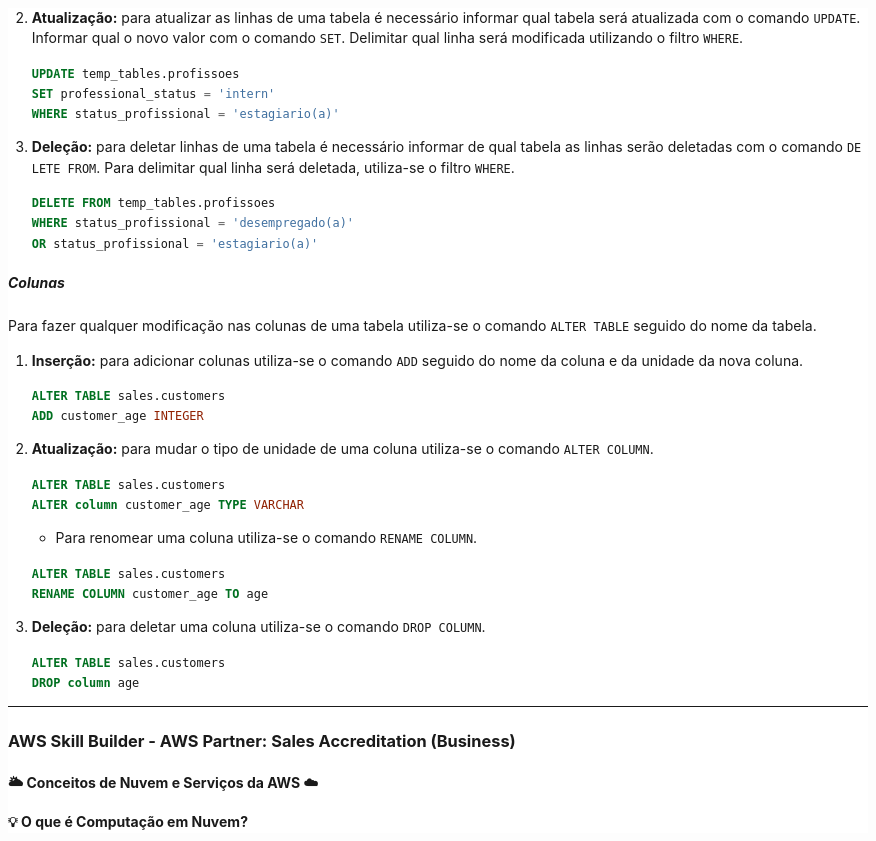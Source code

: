 2. **Atualização:** para atualizar as linhas de uma tabela é necessário informar qual tabela será atualizada com o comando `UPDATE`. Informar qual o novo valor com o comando `SET`. Delimitar qual linha será modificada utilizando o filtro `WHERE`.

    ```sql
    UPDATE temp_tables.profissoes
    SET professional_status = 'intern'
    WHERE status_profissional = 'estagiario(a)'
    ```

3. **Deleção:** para deletar linhas de uma tabela é necessário informar de qual tabela as linhas serão deletadas com o comando `DELETE FROM`. Para delimitar qual linha será deletada, utiliza-se o filtro `WHERE`.

    ```sql
    DELETE FROM temp_tables.profissoes
    WHERE status_profissional = 'desempregado(a)'
    OR status_profissional = 'estagiario(a)'
    ```

##### Colunas
Para fazer qualquer modificação nas colunas de uma tabela utiliza-se o comando `ALTER TABLE` seguido do nome da tabela.
1. **Inserção:** para adicionar colunas utiliza-se o comando `ADD` seguido do nome da coluna e da unidade da nova coluna.

    ```sql
    ALTER TABLE sales.customers
    ADD customer_age INTEGER
    ```

2. **Atualização:** para mudar o tipo de unidade de uma coluna utiliza-se o comando `ALTER COLUMN`.

    ```sql
    ALTER TABLE sales.customers
    ALTER column customer_age TYPE VARCHAR
    ```
    - Para renomear uma coluna utiliza-se o comando `RENAME COLUMN`.

    ```sql
    ALTER TABLE sales.customers
    RENAME COLUMN customer_age TO age
    ```

3. **Deleção:** para deletar uma coluna utiliza-se o comando `DROP COLUMN`.

    ```sql
    ALTER TABLE sales.customers
    DROP column age
    ```
___
### AWS Skill Builder - AWS Partner: Sales Accreditation (Business)
#### 🌥️ Conceitos de Nuvem e Serviços da AWS ☁️
**💡 O que é Computação em Nuvem?**
